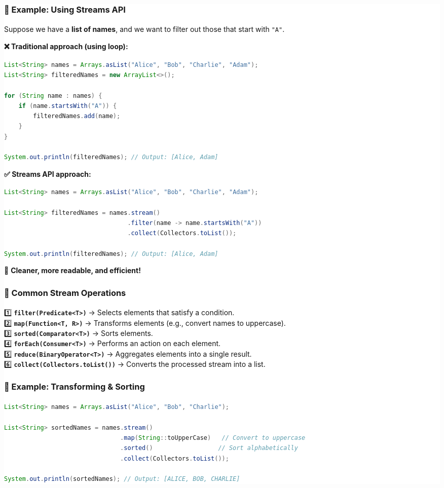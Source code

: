 

### **🔹 Example: Using Streams API**
Suppose we have a **list of names**, and we want to filter out those that start with `"A"`.

**❌ Traditional approach (using loop):**
```java
List<String> names = Arrays.asList("Alice", "Bob", "Charlie", "Adam");
List<String> filteredNames = new ArrayList<>();

for (String name : names) {
    if (name.startsWith("A")) {
        filteredNames.add(name);
    }
}

System.out.println(filteredNames); // Output: [Alice, Adam]
```

**✅ Streams API approach:**
```java
List<String> names = Arrays.asList("Alice", "Bob", "Charlie", "Adam");

List<String> filteredNames = names.stream()
                                  .filter(name -> name.startsWith("A"))
                                  .collect(Collectors.toList());

System.out.println(filteredNames); // Output: [Alice, Adam]
```

🚀 **Cleaner, more readable, and efficient!**



### **🔹 Common Stream Operations**
1️⃣ **`filter(Predicate<T>)`** → Selects elements that satisfy a condition.  
2️⃣ **`map(Function<T, R>)`** → Transforms elements (e.g., convert names to uppercase).  
3️⃣ **`sorted(Comparator<T>)`** → Sorts elements.  
4️⃣ **`forEach(Consumer<T>)`** → Performs an action on each element.  
5️⃣ **`reduce(BinaryOperator<T>)`** → Aggregates elements into a single result.  
6️⃣ **`collect(Collectors.toList())`** → Converts the processed stream into a list.


### **🔹 Example: Transforming & Sorting**
```java
List<String> names = Arrays.asList("Alice", "Bob", "Charlie");

List<String> sortedNames = names.stream()
                                .map(String::toUpperCase)   // Convert to uppercase
                                .sorted()                  // Sort alphabetically
                                .collect(Collectors.toList());

System.out.println(sortedNames); // Output: [ALICE, BOB, CHARLIE]
```
